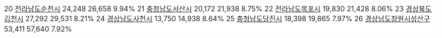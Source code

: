   <tr class="item">
    <td>20</td>
    <td><a href="/apt/전라남도순천시">전라남도순천시</a></td>
    <td>24,248</td>
    <td>26,658</td>
    <td>9.94%</td>
  </tr>

  <tr class="item">
    <td>21</td>
    <td><a href="/apt/충청남도서산시">충청남도서산시</a></td>
    <td>20,172</td>
    <td>21,938</td>
    <td>8.75%</td>
  </tr>

  <tr class="item">
    <td>22</td>
    <td><a href="/apt/전라남도목포시">전라남도목포시</a></td>
    <td>19,830</td>
    <td>21,428</td>
    <td>8.06%</td>
  </tr>

  <tr class="item">
    <td>23</td>
    <td><a href="/apt/경상북도김천시">경상북도김천시</a></td>
    <td>27,292</td>
    <td>29,531</td>
    <td>8.21%</td>
  </tr>

  <tr class="item">
    <td>24</td>
    <td><a href="/apt/경상남도사천시">경상남도사천시</a></td>
    <td>13,750</td>
    <td>14,938</td>
    <td>8.64%</td>
  </tr>

  <tr class="item">
    <td>25</td>
    <td><a href="/apt/충청남도당진시">충청남도당진시</a></td>
    <td>18,398</td>
    <td>19,865</td>
    <td>7.97%</td>
  </tr>

  <tr class="item">
    <td>26</td>
    <td><a href="/apt/경상남도창원시성산구">경상남도창원시성산구</a></td>
    <td>53,411</td>
    <td>57,640</td>
    <td>7.92%</td>
  </tr>
